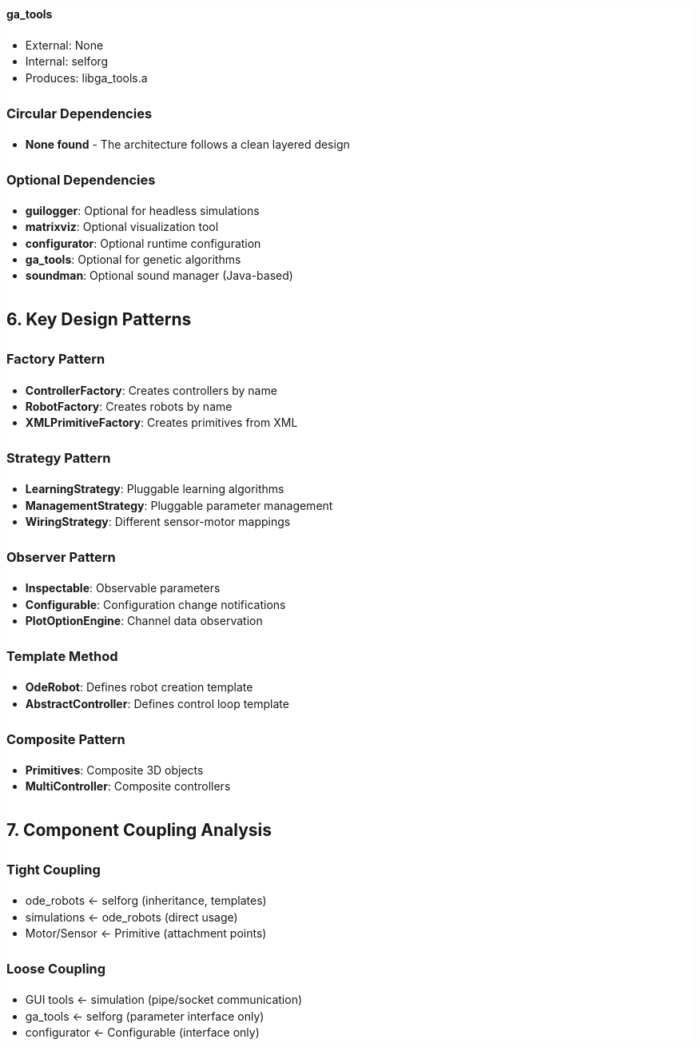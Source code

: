 #### ga_tools
- External: None
- Internal: selforg
- Produces: libga_tools.a

### Circular Dependencies
- **None found** - The architecture follows a clean layered design

### Optional Dependencies
- **guilogger**: Optional for headless simulations
- **matrixviz**: Optional visualization tool
- **configurator**: Optional runtime configuration
- **ga_tools**: Optional for genetic algorithms
- **soundman**: Optional sound manager (Java-based)

## 6. Key Design Patterns

### Factory Pattern
- **ControllerFactory**: Creates controllers by name
- **RobotFactory**: Creates robots by name
- **XMLPrimitiveFactory**: Creates primitives from XML

### Strategy Pattern
- **LearningStrategy**: Pluggable learning algorithms
- **ManagementStrategy**: Pluggable parameter management
- **WiringStrategy**: Different sensor-motor mappings

### Observer Pattern
- **Inspectable**: Observable parameters
- **Configurable**: Configuration change notifications
- **PlotOptionEngine**: Channel data observation

### Template Method
- **OdeRobot**: Defines robot creation template
- **AbstractController**: Defines control loop template

### Composite Pattern
- **Primitives**: Composite 3D objects
- **MultiController**: Composite controllers

## 7. Component Coupling Analysis

### Tight Coupling
- ode_robots ← selforg (inheritance, templates)
- simulations ← ode_robots (direct usage)
- Motor/Sensor ← Primitive (attachment points)

### Loose Coupling  
- GUI tools ← simulation (pipe/socket communication)
- ga_tools ← selforg (parameter interface only)
- configurator ← Configurable (interface only)
